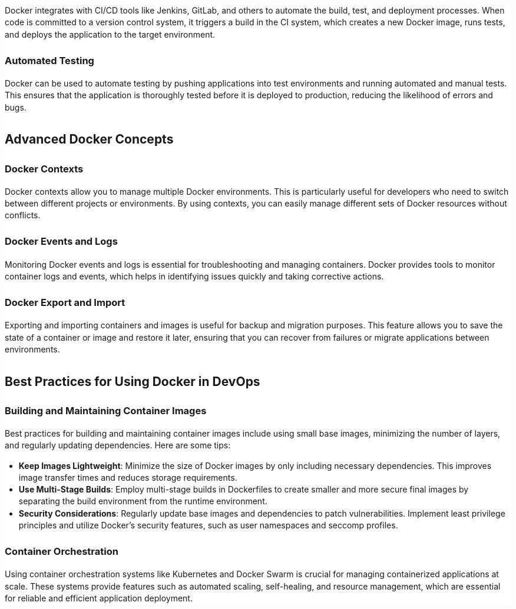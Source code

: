 Docker integrates with CI/CD tools like Jenkins, GitLab, and others to automate the build, test, and deployment processes. When code is committed to a version control system, it triggers a build in the CI system, which creates a new Docker image, runs tests, and deploys the application to the target environment.

### Automated Testing

Docker can be used to automate testing by pushing applications into test environments and running automated and manual tests. This ensures that the application is thoroughly tested before it is deployed to production, reducing the likelihood of errors and bugs.

## Advanced Docker Concepts

### Docker Contexts

Docker contexts allow you to manage multiple Docker environments. This is particularly useful for developers who need to switch between different projects or environments. By using contexts, you can easily manage different sets of Docker resources without conflicts.

### Docker Events and Logs

Monitoring Docker events and logs is essential for troubleshooting and managing containers. Docker provides tools to monitor container logs and events, which helps in identifying issues quickly and taking corrective actions.

### Docker Export and Import

Exporting and importing containers and images is useful for backup and migration purposes. This feature allows you to save the state of a container or image and restore it later, ensuring that you can recover from failures or migrate applications between environments.

## Best Practices for Using Docker in DevOps

### Building and Maintaining Container Images

Best practices for building and maintaining container images include using small base images, minimizing the number of layers, and regularly updating dependencies. Here are some tips:

- **Keep Images Lightweight**: Minimize the size of Docker images by only including necessary dependencies. This improves image transfer times and reduces storage requirements.
- **Use Multi-Stage Builds**: Employ multi-stage builds in Dockerfiles to create smaller and more secure final images by separating the build environment from the runtime environment.
- **Security Considerations**: Regularly update base images and dependencies to patch vulnerabilities. Implement least privilege principles and utilize Docker’s security features, such as user namespaces and seccomp profiles.

### Container Orchestration

Using container orchestration systems like Kubernetes and Docker Swarm is crucial for managing containerized applications at scale. These systems provide features such as automated scaling, self-healing, and resource management, which are essential for reliable and efficient application deployment.
